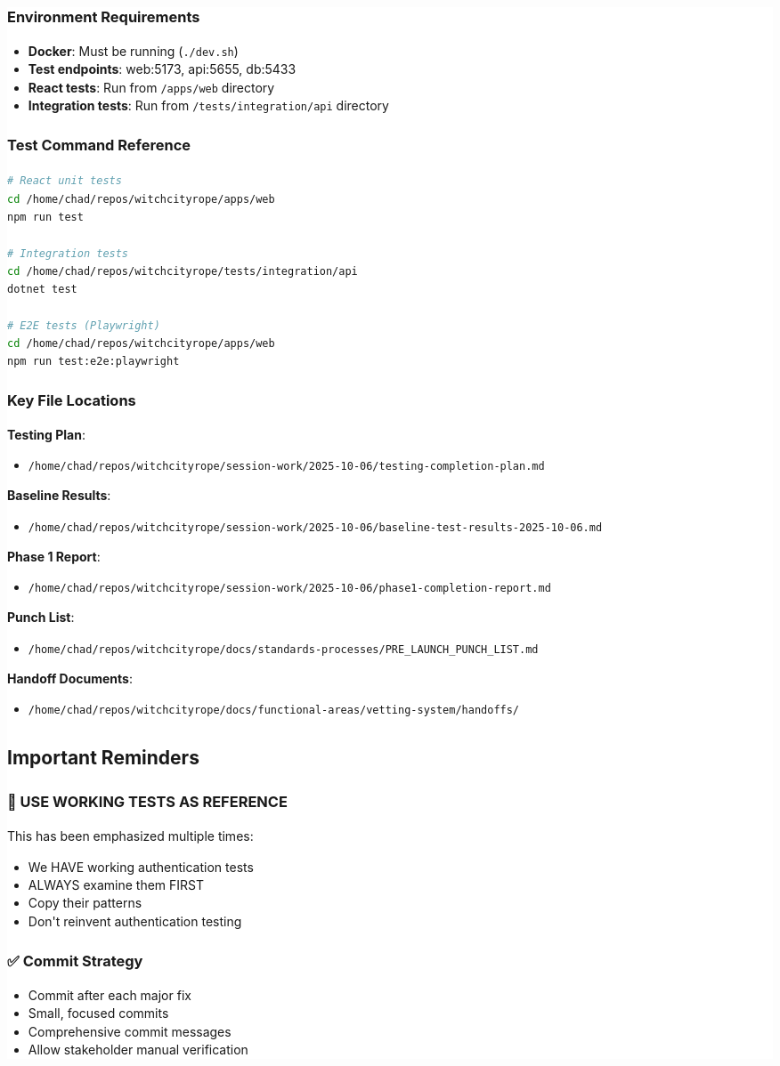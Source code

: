 ### Environment Requirements
- **Docker**: Must be running (`./dev.sh`)
- **Test endpoints**: web:5173, api:5655, db:5433
- **React tests**: Run from `/apps/web` directory
- **Integration tests**: Run from `/tests/integration/api` directory

### Test Command Reference
```bash
# React unit tests
cd /home/chad/repos/witchcityrope/apps/web
npm run test

# Integration tests
cd /home/chad/repos/witchcityrope/tests/integration/api
dotnet test

# E2E tests (Playwright)
cd /home/chad/repos/witchcityrope/apps/web
npm run test:e2e:playwright
```

### Key File Locations

**Testing Plan**:
- `/home/chad/repos/witchcityrope/session-work/2025-10-06/testing-completion-plan.md`

**Baseline Results**:
- `/home/chad/repos/witchcityrope/session-work/2025-10-06/baseline-test-results-2025-10-06.md`

**Phase 1 Report**:
- `/home/chad/repos/witchcityrope/session-work/2025-10-06/phase1-completion-report.md`

**Punch List**:
- `/home/chad/repos/witchcityrope/docs/standards-processes/PRE_LAUNCH_PUNCH_LIST.md`

**Handoff Documents**:
- `/home/chad/repos/witchcityrope/docs/functional-areas/vetting-system/handoffs/`

## Important Reminders

### 🚨 USE WORKING TESTS AS REFERENCE
This has been emphasized multiple times:
- We HAVE working authentication tests
- ALWAYS examine them FIRST
- Copy their patterns
- Don't reinvent authentication testing

### ✅ Commit Strategy
- Commit after each major fix
- Small, focused commits
- Comprehensive commit messages
- Allow stakeholder manual verification
